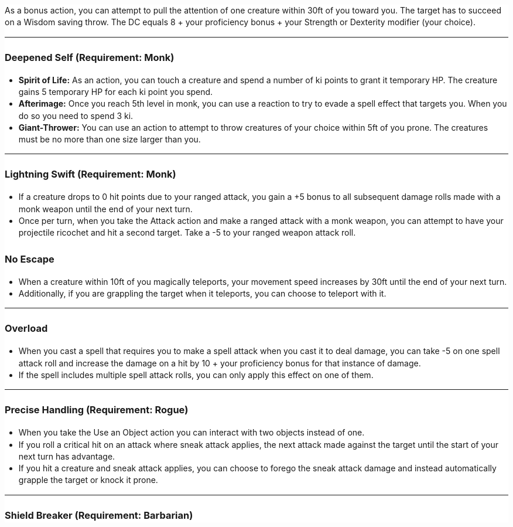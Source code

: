 As a bonus action, you can attempt to pull the attention of one creature within 30ft of you toward you. The target has to succeed on a Wisdom saving throw. The DC equals 8 + your proficiency bonus + your Strength or Dexterity modifier (your choice).

---

### Deepened Self (Requirement: Monk)

- **Spirit of Life:** As an action, you can touch a creature and spend a number of ki points to grant it temporary HP. The creature gains 5 temporary HP for each ki point you spend.
- **Afterimage:** Once you reach 5th level in monk, you can use a reaction to try to evade a spell effect that targets you. When you do so you need to spend 3 ki.
- **Giant-Thrower:** You can use an action to attempt to throw creatures of your choice within 5ft of you prone. The creatures must be no more than one size larger than you.

---

### Lightning Swift (Requirement: Monk)

- If a creature drops to 0 hit points due to your ranged attack, you gain a +5 bonus to all subsequent damage rolls made with a monk weapon until the end of your next turn.
- Once per turn, when you take the Attack action and make a ranged attack with a monk weapon, you can attempt to have your projectile ricochet and hit a second target. Take a -5 to your ranged weapon attack roll.

### No Escape

- When a creature within 10ft of you magically teleports, your movement speed increases by 30ft until the end of your next turn.
- Additionally, if you are grappling the target when it teleports, you can choose to teleport with it.

---

### Overload

- When you cast a spell that requires you to make a spell attack when you cast it to deal damage, you can take -5 on one spell attack roll and increase the damage on a hit by 10 + your proficiency bonus for that instance of damage.
- If the spell includes multiple spell attack rolls, you can only apply this effect on one of them.

---

### Precise Handling (Requirement: Rogue)

- When you take the Use an Object action you can interact with two objects instead of one.
- If you roll a critical hit on an attack where sneak attack applies, the next attack made against the target until the start of your next turn has advantage.
- If you hit a creature and sneak attack applies, you can choose to forego the sneak attack damage and instead automatically grapple the target or knock it prone. 

---

### Shield Breaker (Requirement: Barbarian)
